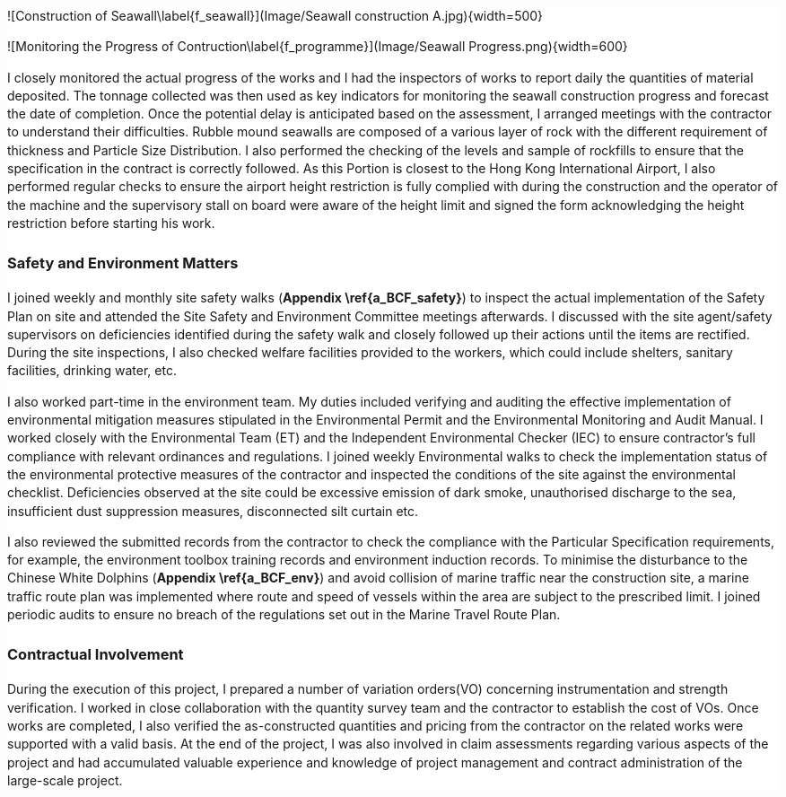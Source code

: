 ![Construction of Seawall\label{f_seawall}](Image/Seawall construction A.jpg){width=500}

![Monitoring the Progress of Contruction\label{f_programme}](Image/Seawall Progress.png){width=600}

I closely monitored the actual progress of the works and I had the inspectors of works to report daily the quantities of material deposited. The tonnage collected was then used as key indicators for monitoring the seawall construction progress and forecast the date of completion.  Once the potential delay is anticipated based on the assessment, I arranged meetings with the contractor to understand their difficulties.
Rubble mound seawalls are composed of a various layer of rock with the different requirement of thickness and Particle Size Distribution. I also performed the checking of the levels and sample of rockfills to ensure that the specification in the contract is correctly followed. As this Portion is closest to the Hong Kong International Airport, I also performed regular checks to ensure the airport height restriction is fully complied with during the construction and the operator of the machine and the supervisory stall on board were aware of the height limit and signed the form acknowledging the height restriction before starting his work.

### Safety and Environment Matters

I joined weekly and monthly site safety walks (**Appendix \ref{a_BCF_safety}**) to inspect the actual implementation of the Safety Plan on site and attended the Site Safety and Environment Committee meetings afterwards. I discussed with the site agent/safety supervisors on deficiencies identified during the safety walk and closely followed up their actions until the items are rectified. During the site inspections, I also checked welfare facilities provided to the workers, which could include shelters, sanitary facilities, drinking water, etc.

I also worked part-time in the environment team. My duties included verifying and auditing the effective implementation of environmental mitigation measures stipulated in the Environmental Permit and the Environmental Monitoring and Audit Manual. I worked closely with the Environmental Team (ET) and the Independent Environmental Checker (IEC) to ensure contractor’s full compliance with relevant ordinances and regulations. I joined weekly Environmental walks to check the implementation status of the environmental protective measures of the contractor and inspected the conditions of the site against the environmental checklist. Deficiencies observed at the site could be excessive emission of dark smoke, unauthorised discharge to the sea, insufficient dust suppression measures, disconnected silt curtain etc.

I also reviewed the submitted records from the contractor to check the compliance with the Particular Specification requirements, for example, the environment toolbox training records and environment induction records. To minimise the disturbance to the Chinese White Dolphins (**Appendix \ref{a_BCF_env}**)  and avoid collision of marine traffic near the construction site, a marine traffic route plan was implemented where route and speed of vessels within the area are subject to the prescribed limit. I joined periodic audits to ensure no breach of the regulations set out in the Marine Travel Route Plan.

### Contractual Involvement  

During the execution of this project, I prepared a number of variation orders(VO) concerning instrumentation and strength verification. I  worked in close collaboration with the quantity survey team and the contractor to establish the cost of VOs.  Once works are completed, I also verified the as-constructed quantities and pricing from the contractor on the related works were supported with a valid basis. At the end of the project, I was also involved in claim assessments regarding various aspects of the project and had accumulated valuable experience and knowledge of project management and contract administration of the large-scale project.
